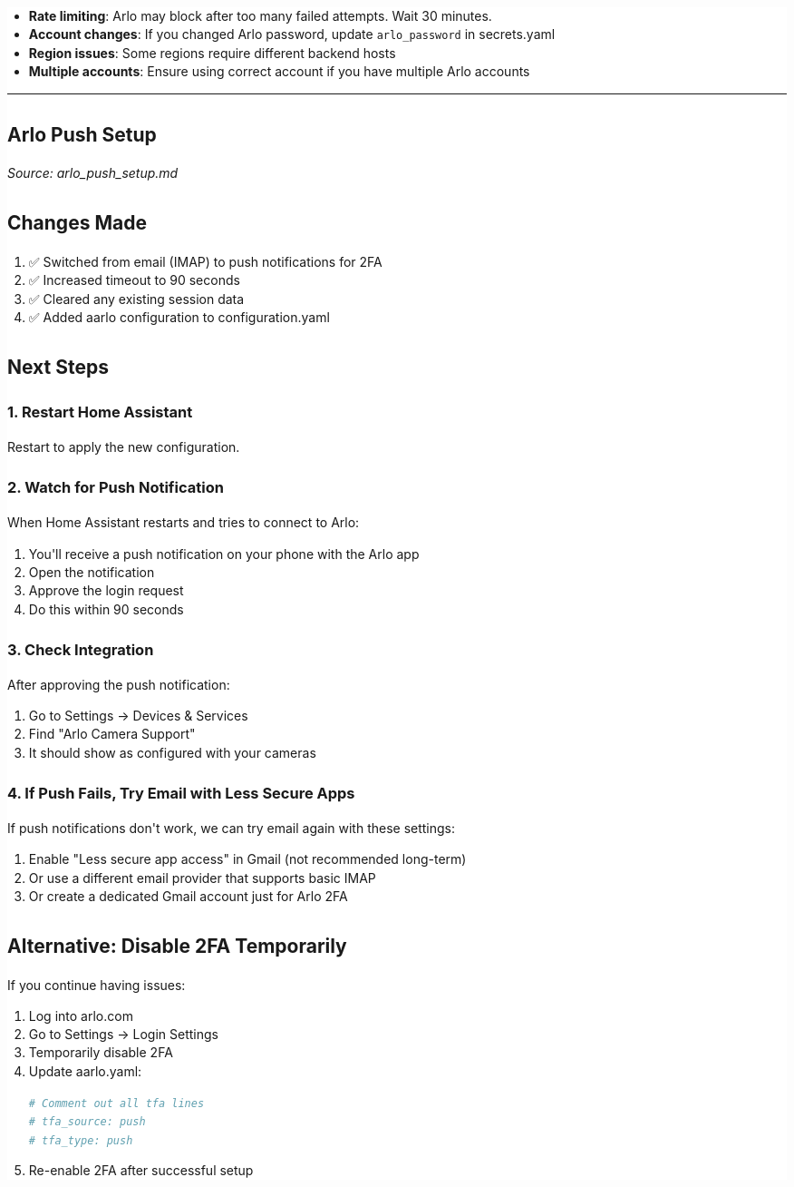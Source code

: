 - **Rate limiting**: Arlo may block after too many failed attempts. Wait 30 minutes.
- **Account changes**: If you changed Arlo password, update `arlo_password` in secrets.yaml
- **Region issues**: Some regions require different backend hosts
- **Multiple accounts**: Ensure using correct account if you have multiple Arlo accounts

---

## Arlo Push Setup
*Source: arlo_push_setup.md*

## Changes Made
1. ✅ Switched from email (IMAP) to push notifications for 2FA
2. ✅ Increased timeout to 90 seconds
3. ✅ Cleared any existing session data
4. ✅ Added aarlo configuration to configuration.yaml

## Next Steps

### 1. Restart Home Assistant
Restart to apply the new configuration.

### 2. Watch for Push Notification
When Home Assistant restarts and tries to connect to Arlo:
1. You'll receive a push notification on your phone with the Arlo app
2. Open the notification
3. Approve the login request
4. Do this within 90 seconds

### 3. Check Integration
After approving the push notification:
1. Go to Settings → Devices & Services
2. Find "Arlo Camera Support"
3. It should show as configured with your cameras

### 4. If Push Fails, Try Email with Less Secure Apps
If push notifications don't work, we can try email again with these settings:

1. Enable "Less secure app access" in Gmail (not recommended long-term)
2. Or use a different email provider that supports basic IMAP
3. Or create a dedicated Gmail account just for Arlo 2FA

## Alternative: Disable 2FA Temporarily
If you continue having issues:
1. Log into arlo.com
2. Go to Settings → Login Settings
3. Temporarily disable 2FA
4. Update aarlo.yaml:
   ```yaml
   # Comment out all tfa lines
   # tfa_source: push
   # tfa_type: push
   ```
5. Re-enable 2FA after successful setup

